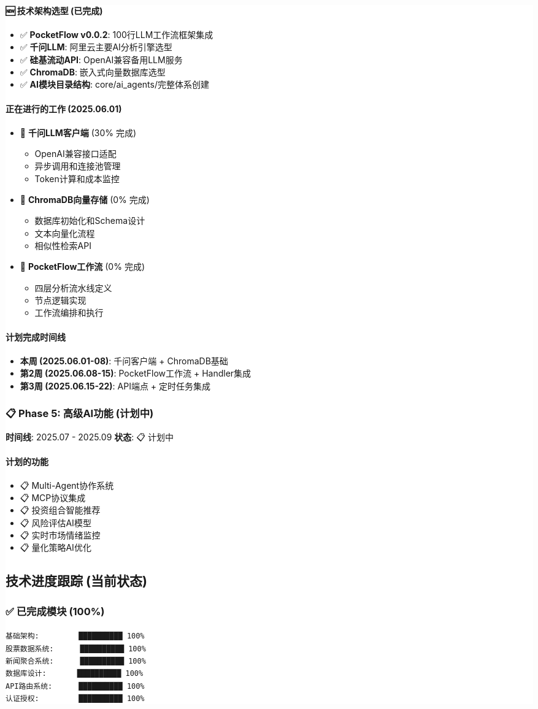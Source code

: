 #### 🆕 技术架构选型 (已完成)
- ✅ **PocketFlow v0.0.2**: 100行LLM工作流框架集成
- ✅ **千问LLM**: 阿里云主要AI分析引擎选型
- ✅ **硅基流动API**: OpenAI兼容备用LLM服务
- ✅ **ChromaDB**: 嵌入式向量数据库选型
- ✅ **AI模块目录结构**: core/ai_agents/完整体系创建

#### 正在进行的工作 (2025.06.01)
- 🔄 **千问LLM客户端** (30% 完成)
  - OpenAI兼容接口适配
  - 异步调用和连接池管理
  - Token计算和成本监控

- 🔄 **ChromaDB向量存储** (0% 完成)
  - 数据库初始化和Schema设计
  - 文本向量化流程
  - 相似性检索API

- 🔄 **PocketFlow工作流** (0% 完成)
  - 四层分析流水线定义
  - 节点逻辑实现
  - 工作流编排和执行

#### 计划完成时间线
- **本周 (2025.06.01-08)**: 千问客户端 + ChromaDB基础
- **第2周 (2025.06.08-15)**: PocketFlow工作流 + Handler集成
- **第3周 (2025.06.15-22)**: API端点 + 定时任务集成

### 📋 Phase 5: 高级AI功能 (计划中)
**时间线**: 2025.07 - 2025.09
**状态**: 📋 计划中

#### 计划的功能
- 📋 Multi-Agent协作系统
- 📋 MCP协议集成
- 📋 投资组合智能推荐
- 📋 风险评估AI模型
- 📋 实时市场情绪监控
- 📋 量化策略AI优化

## 技术进度跟踪 (当前状态)

### ✅ 已完成模块 (100%)
```
基础架构:         ██████████ 100%
股票数据系统:      ██████████ 100%
新闻聚合系统:      ██████████ 100%
数据库设计:       ██████████ 100%
API路由系统:      ██████████ 100%
认证授权:         ██████████ 100%
```
